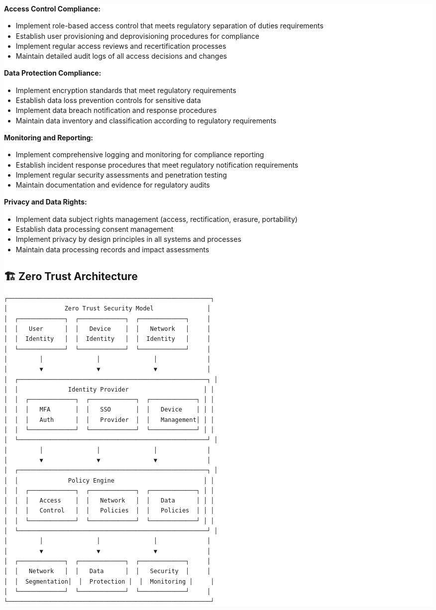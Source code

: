 **Access Control Compliance:**

- Implement role-based access control that meets regulatory separation of duties requirements
- Establish user provisioning and deprovisioning procedures for compliance
- Implement regular access reviews and recertification processes
- Maintain detailed audit logs of all access decisions and changes

**Data Protection Compliance:**

- Implement encryption standards that meet regulatory requirements
- Establish data loss prevention controls for sensitive data
- Implement data breach notification and response procedures
- Maintain data inventory and classification according to regulatory requirements

**Monitoring and Reporting:**

- Implement comprehensive logging and monitoring for compliance reporting
- Establish incident response procedures that meet regulatory notification requirements
- Implement regular security assessments and penetration testing
- Maintain documentation and evidence for regulatory audits

**Privacy and Data Rights:**

- Implement data subject rights management (access, rectification, erasure, portability)
- Establish data processing consent management
- Implement privacy by design principles in all systems and processes
- Maintain data processing records and impact assessments

## 🏗️ Zero Trust Architecture

```
┌─────────────────────────────────────────────────────────┐
│                Zero Trust Security Model               │
│  ┌─────────────┐  ┌─────────────┐  ┌─────────────┐     │
│  │   User      │  │   Device    │  │   Network   │     │
│  │  Identity   │  │  Identity   │  │  Identity   │     │
│  └─────────────┘  └─────────────┘  └─────────────┘     │
│         │               │               │              │
│         ▼               ▼               ▼              │
│  ┌─────────────────────────────────────────────────────┐ │
│  │              Identity Provider                     │ │
│  │  ┌─────────────┐  ┌─────────────┐  ┌─────────────┐ │ │
│  │  │   MFA       │  │   SSO       │  │   Device    │ │ │
│  │  │   Auth      │  │   Provider  │  │   Management│ │ │
│  │  └─────────────┘  └─────────────┘  └─────────────┘ │ │
│  └─────────────────────────────────────────────────────┘ │
│         │               │               │              │
│         ▼               ▼               ▼              │
│  ┌─────────────────────────────────────────────────────┐ │
│  │              Policy Engine                         │ │
│  │  ┌─────────────┐  ┌─────────────┐  ┌─────────────┐ │ │
│  │  │   Access    │  │   Network   │  │   Data      │ │ │
│  │  │   Control   │  │   Policies  │  │   Policies  │ │ │
│  │  └─────────────┘  └─────────────┘  └─────────────┘ │ │
│  └─────────────────────────────────────────────────────┘ │
│         │               │               │              │
│         ▼               ▼               ▼              │
│  ┌─────────────┐  ┌─────────────┐  ┌─────────────┐     │
│  │   Network   │  │   Data      │  │   Security  │     │
│  │  Segmentation│  │  Protection │  │  Monitoring │     │
│  └─────────────┘  └─────────────┘  └─────────────┘     │
└─────────────────────────────────────────────────────────┘
```
